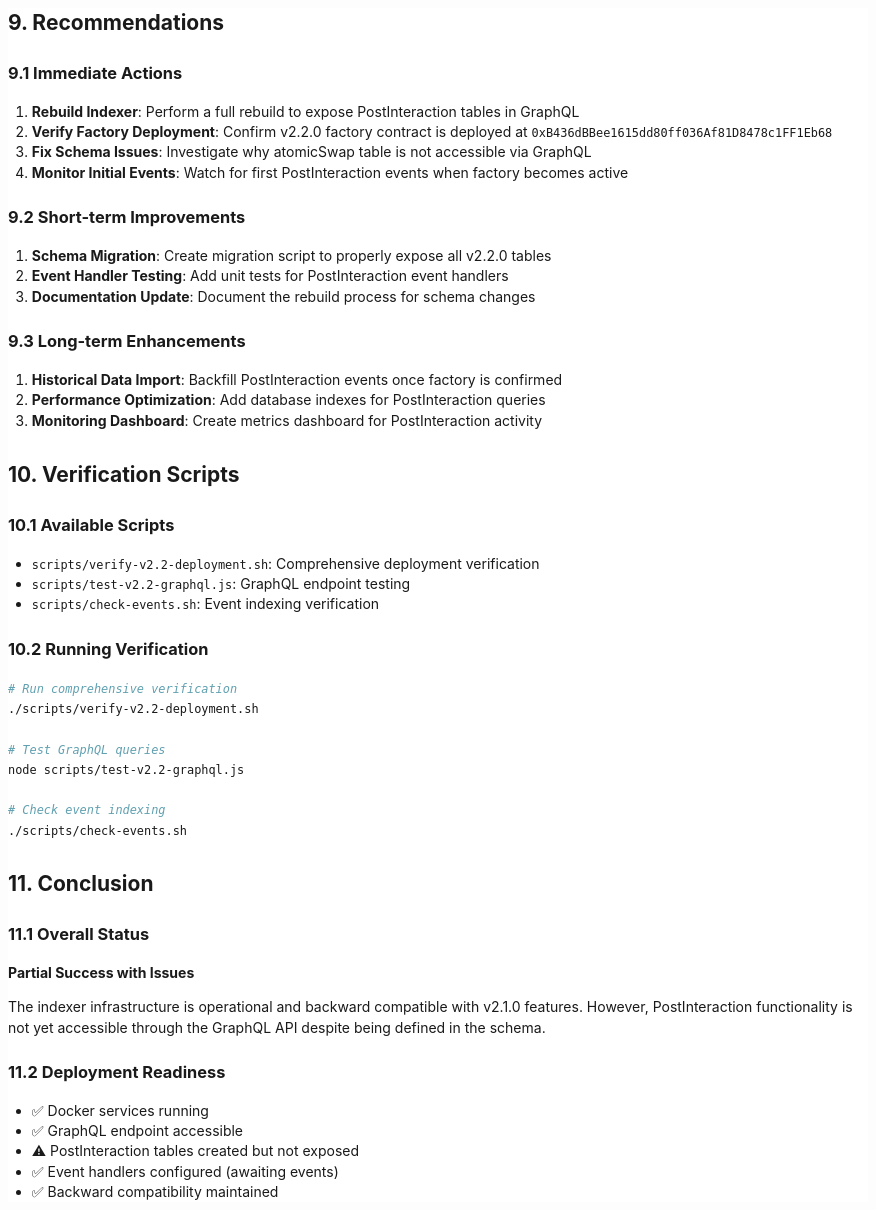 ## 9. Recommendations

### 9.1 Immediate Actions
1. **Rebuild Indexer**: Perform a full rebuild to expose PostInteraction tables in GraphQL
2. **Verify Factory Deployment**: Confirm v2.2.0 factory contract is deployed at `0xB436dBBee1615dd80ff036Af81D8478c1FF1Eb68`
3. **Fix Schema Issues**: Investigate why atomicSwap table is not accessible via GraphQL
4. **Monitor Initial Events**: Watch for first PostInteraction events when factory becomes active

### 9.2 Short-term Improvements
1. **Schema Migration**: Create migration script to properly expose all v2.2.0 tables
2. **Event Handler Testing**: Add unit tests for PostInteraction event handlers
3. **Documentation Update**: Document the rebuild process for schema changes

### 9.3 Long-term Enhancements
1. **Historical Data Import**: Backfill PostInteraction events once factory is confirmed
2. **Performance Optimization**: Add database indexes for PostInteraction queries
3. **Monitoring Dashboard**: Create metrics dashboard for PostInteraction activity

## 10. Verification Scripts

### 10.1 Available Scripts
- `scripts/verify-v2.2-deployment.sh`: Comprehensive deployment verification
- `scripts/test-v2.2-graphql.js`: GraphQL endpoint testing
- `scripts/check-events.sh`: Event indexing verification

### 10.2 Running Verification

```bash
# Run comprehensive verification
./scripts/verify-v2.2-deployment.sh

# Test GraphQL queries
node scripts/test-v2.2-graphql.js

# Check event indexing
./scripts/check-events.sh
```

## 11. Conclusion

### 11.1 Overall Status
**Partial Success with Issues**

The indexer infrastructure is operational and backward compatible with v2.1.0 features. However, PostInteraction functionality is not yet accessible through the GraphQL API despite being defined in the schema.

### 11.2 Deployment Readiness
- ✅ Docker services running
- ✅ GraphQL endpoint accessible
- ⚠️ PostInteraction tables created but not exposed
- ✅ Event handlers configured (awaiting events)
- ✅ Backward compatibility maintained
